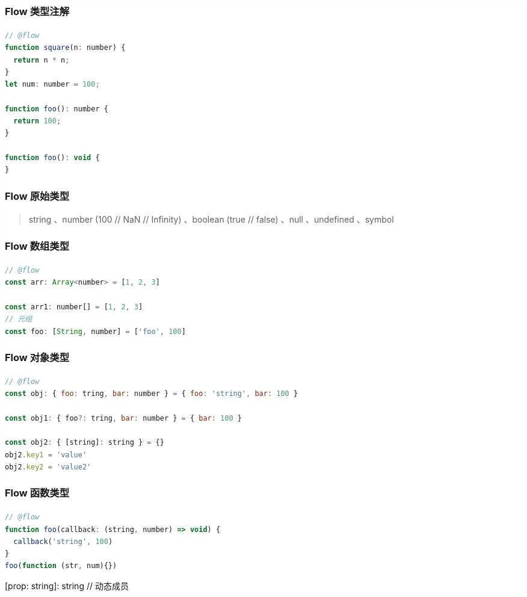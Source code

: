 ### Flow 类型注解

```javascript
// @flow
function square(n: number) {
  return n * n;
}
let num: number = 100;

function foo(): number {
  return 100;
}

function foo(): void {
}
```

### Flow 原始类型

> string 、number (100 // NaN // Infinity) 、boolean (true // false) 、null 、undefined 、symbol

### Flow 数组类型

```javascript
// @flow
const arr: Array<number> = [1, 2, 3]

const arr1: number[] = [1, 2, 3]
// 元组
const foo: [String, number] = ['foo', 100]
```

### Flow 对象类型

```javascript
// @flow
const obj: { foo: tring, bar: number } = { foo: 'string', bar: 100 }

const obj1: { foo?: tring, bar: number } = { bar: 100 }

const obj2: { [string]: string } = {}
obj2.key1 = 'value'
obj2.key2 = 'value2'
```

### Flow 函数类型

```javascript
// @flow
function foo(callback: (string, number) => void) {
  callback('string', 100)
}
foo(function (str, num){})
```


  [prop: string]: string // 动态成员